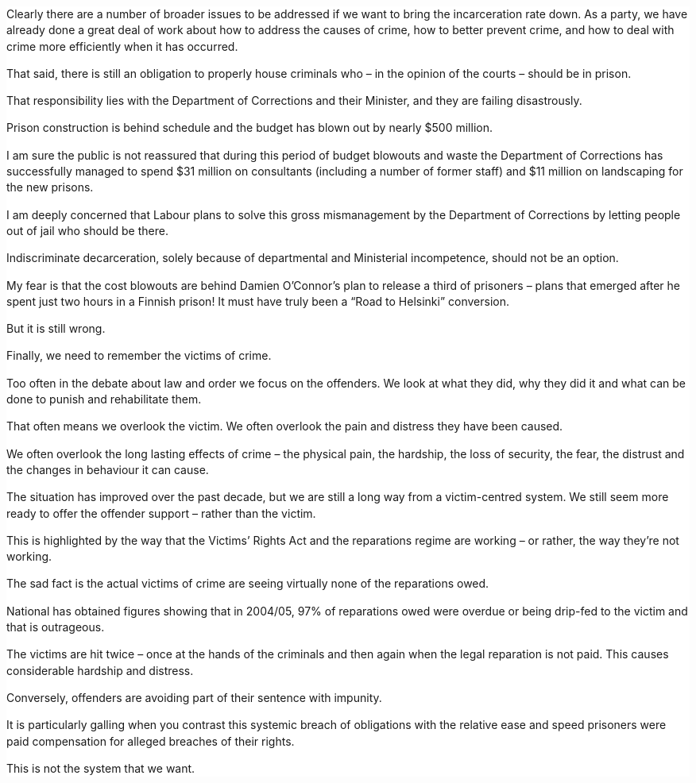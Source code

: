 Clearly there are a number of broader issues to be addressed if we want to bring the incarceration rate down. As a party, we have already done a great deal of work about how to address the causes of crime, how to better prevent crime, and how to deal with crime more efficiently when it has occurred.

That said, there is still an obligation to properly house criminals who – in the opinion of the courts – should be in prison.

That responsibility lies with the Department of Corrections and their Minister, and they are failing disastrously.

Prison construction is behind schedule and the budget has blown out by nearly $500 million.

I am sure the public is not reassured that during this period of budget blowouts and waste the Department of Corrections has successfully managed to spend $31 million on consultants (including a number of former staff) and $11 million on landscaping for the new prisons.

I am deeply concerned that Labour plans to solve this gross mismanagement by the Department of Corrections by letting people out of jail who should be there.

Indiscriminate decarceration, solely because of departmental and Ministerial incompetence, should not be an option.

My fear is that the cost blowouts are behind Damien O’Connor’s plan to release a third of prisoners – plans that emerged after he spent just two hours in a Finnish prison! It must have truly been a “Road to Helsinki” conversion.

But it is still wrong.

Finally, we need to remember the victims of crime.

Too often in the debate about law and order we focus on the offenders. We look at what they did, why they did it and what can be done to punish and rehabilitate them.

That often means we overlook the victim. We often overlook the pain and distress they have been caused.

We often overlook the long lasting effects of crime – the physical pain, the hardship, the loss of security, the fear, the distrust and the changes in behaviour it can cause.

The situation has improved over the past decade, but we are still a long way from a victim-centred system. We still seem more ready to offer the offender support – rather than the victim.

This is highlighted by the way that the Victims’ Rights Act and the reparations regime are working – or rather, the way they’re not working.

The sad fact is the actual victims of crime are seeing virtually none of the reparations owed.

National has obtained figures showing that in 2004/05, 97% of reparations owed were overdue or being drip-fed to the victim and that is outrageous.

The victims are hit twice – once at the hands of the criminals and then again when the legal reparation is not paid. This causes considerable hardship and distress.

Conversely, offenders are avoiding part of their sentence with impunity.

It is particularly galling when you contrast this systemic breach of obligations with the relative ease and speed prisoners were paid compensation for alleged breaches of their rights.

This is not the system that we want.
